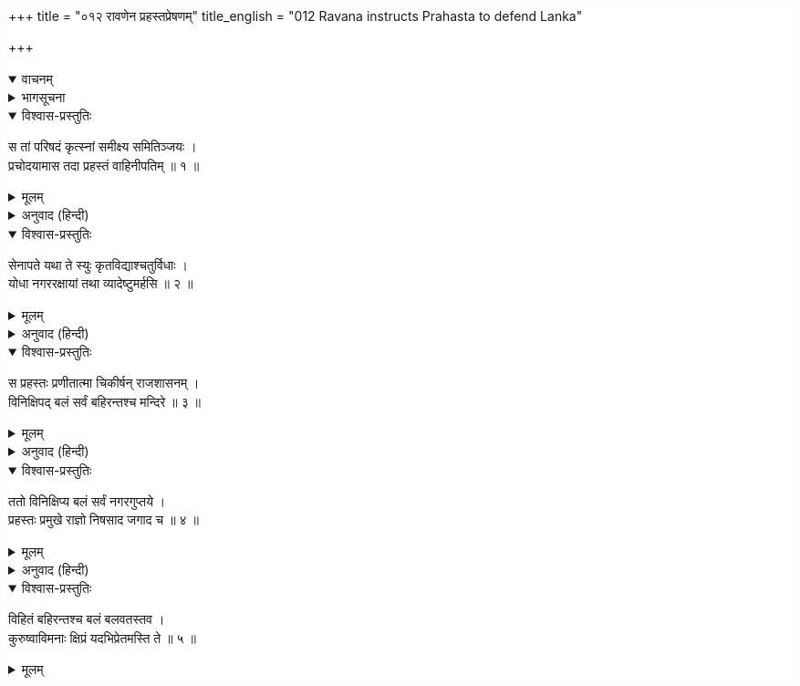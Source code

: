 +++
title = "०१२ रावणेन प्रहस्तप्रेषणम्"
title_english = "012 Ravana instructs Prahasta to defend Lanka"

+++
<details open><summary>वाचनम्</summary>
<div caption="श्रीराम-हरिसीताराममूर्ति-घनपाठिभ्यां वचनम्" class="audioEmbed" src="https://archive.org/download/Ramayana-recitation-Sriram-harisItArAmamUrti-Ghanapaati-v2/Kanda_6/Kanda_6_YK-012-Ravana_instructs_Prahasta_to_defend_Lanka.mp3"></div>
</details>

<details><summary>भागसूचना</summary></details>

<details open><summary>विश्वास-प्रस्तुतिः</summary>

स तां परिषदं कृत्स्नां समीक्ष्य समितिञ्जयः ।  
प्रचोदयामास तदा प्रहस्तं वाहिनीपतिम् ॥ १ ॥
</details>

<details><summary>मूलम्</summary></details>

<details><summary>अनुवाद (हिन्दी)</summary></details>

<details open><summary>विश्वास-प्रस्तुतिः</summary>

सेनापते यथा ते स्युः कृतविद्याश्चतुर्विधाः ।  
योधा नगररक्षायां तथा व्यादेष्टुमर्हसि ॥ २ ॥
</details>

<details><summary>मूलम्</summary></details>

<details><summary>अनुवाद (हिन्दी)</summary></details>

<details open><summary>विश्वास-प्रस्तुतिः</summary>

स प्रहस्तः प्रणीतात्मा चिकीर्षन् राजशासनम् ।  
विनिक्षिपद् बलं सर्वं बहिरन्तश्च मन्दिरे ॥ ३ ॥
</details>

<details><summary>मूलम्</summary></details>

<details><summary>अनुवाद (हिन्दी)</summary></details>

<details open><summary>विश्वास-प्रस्तुतिः</summary>

ततो विनिक्षिप्य बलं सर्वं नगरगुप्तये ।  
प्रहस्तः प्रमुखे राज्ञो निषसाद जगाद च ॥ ४ ॥
</details>

<details><summary>मूलम्</summary></details>

<details><summary>अनुवाद (हिन्दी)</summary></details>

<details open><summary>विश्वास-प्रस्तुतिः</summary>

विहितं बहिरन्तश्च बलं बलवतस्तव ।  
कुरुष्वाविमनाः क्षिप्रं यदभिप्रेतमस्ति ते ॥ ५ ॥
</details>

<details><summary>मूलम्</summary></details>
